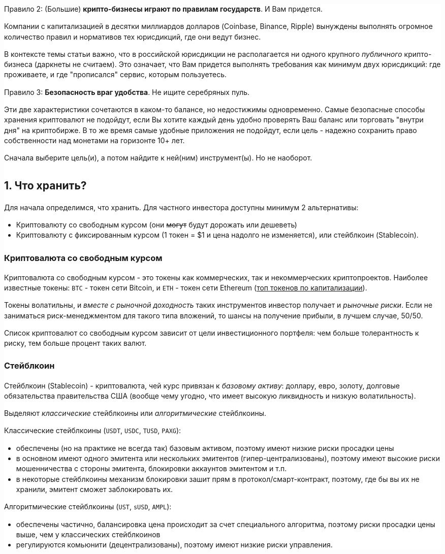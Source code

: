 Правило 2: (Большие) **крипто-бизнесы играют по правилам государств**. И Вам придется.

Компании с капитализацией в десятки миллиардов долларов (Coinbase, Binance, Ripple) вынуждены выполнять огромное количество правил и нормативов тех юрисдикций, где они ведут бизнес.

В контексте темы статьи важно, что в российской юрисдикции не располагается ни одного крупного *публичного* крипто-бизнеса (даркнеты не считаем). Это означает, что Вам придется выполнять требования как минимум двух юрисдикций: где проживаете, и где "прописался" сервис, которым пользуетесь.

Правило 3: **Безопасность враг удобства**. Не ищите серебряных пуль.

Эти две характеристики сочетаются в каком-то балансе, но недостижимы одновременно. Самые безопасные способы хранения криптовалют не подойдут, если Вы хотите каждый день удобно проверять Ваш баланс или торговать "внутри дня" на криптобирже. В то же время самые удобные приложения не подойдут, если цель - надежно сохранить право собственности над монетами на горизонте 10+ лет.

Сначала выберите цель(и), а потом найдите к ней(ним) инструмент(ы). Но не наоборот.

## 1. Что хранить?

Для начала определимся, что хранить. Для частного инвестора доступны минимум 2 альтернативы:
- Криптовалюту со свободным курсом (они ~~могут~~ будут дорожать или дешеветь)
- Криптовалюту с фиксированным курсом (1 токен = $1 и цена надолго не изменяется), или стейблкоин (Stablecoin).

### Криптовалюта со свободным курсом

Криптовалюта со свободным курсом - это токены как коммерческих, так и некоммерческих криптопроектов. Наиболее известные токены: `BTC` - токен сети Bitcoin, и `ETH` - токен сети Ethereum ([топ токенов по капитализации](https://coinmarketcap.com/)).

Токены волатильны, и *вместе с рыночной доходность* таких инструментов инвестор получает и *рыночные риски*. Если не заниматься риск-менеджментом для такого типа вложений, то шансы на получение прибыли, в лучшем случае, 50/50.

Список криптовалют со свободным курсом зависит от цели инвестиционного портфеля: чем больше толерантность к риску, тем больше процент таких валют.

### Стейблкоин

Стейблкоин (Stablecoin) - криптовалюта, чей курс привязан к *базовому активу*: доллару, евро, золоту, долговые обязательства правительства США (вообще чему угодно, что имеет высокую ликвидность и низкую волатильность). 

Выделяют *классические* стейблкоины или *алгоритмические* стейблкоины.

Классические стейблкоины (`USDT`, `USDC`, `TUSD`, `PAXG`):
- обеспечены (но на практике не всегда так) базовым активом, поэтому имеют низкие риски просадки цены
- в основном имеют одного эмитента или нескольких эмитентов (гипер-централизованы), поэтому имеют высокие риски мошенничества с стороны эмитента, блокировки аккаунтов эмитентом и т.п.
- в некоторые стейблкоины механизм блокировки зашит прям в протокол/смарт-контракт, поэтому, где бы вы их не хранили, эмитент сможет заблокировать их.

Алгоритмические стейблкоины (`UST`, `sUSD`, `AMPL`):
- обеспечены частично, балансировка цена происходит за счет специального алгоритма, поэтому риски просадки цены выше, чем у классических стейблкоинов
- регулируются комьюнити (децентрализованы), поэтому имеют низкие риски управления.
